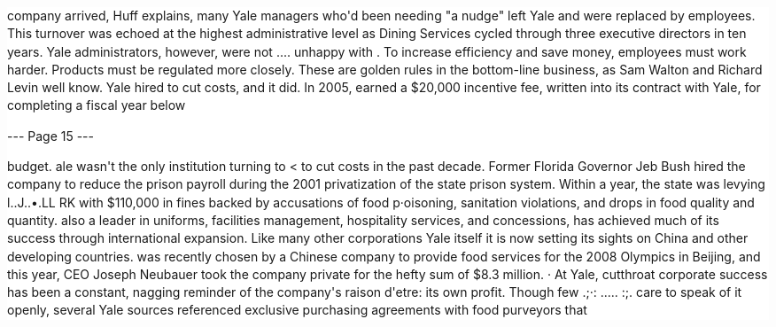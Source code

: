 company arrived, Huff explains, many 
Yale managers who'd been needing "a 
nudge" left Yale and were replaced by 
employees. This turnover 
was echoed at the highest administrative 
level as Dining Services cycled through 
three executive directors in ten years. 
Yale administrators, however, were not 
.... 
unhappy with 
. To increase 
efficiency and save money, employees 
must work harder. Products must be 
regulated more closely. These are golden 
rules in the bottom-line business, as Sam 
Walton and Richard Levin well know. Yale 
hired 
to cut costs, and it did. 
In 2005, 
earned a $20,000 
incentive fee, written into its contract with 
Yale, for completing a fiscal year below 


--- Page 15 ---

budget. 
ale 
wasn't the 
only institution 
turning to 
< to cut 
costs in the past decade. Former Florida 
Governor Jeb Bush hired the company to 
reduce the prison payroll during the 2001 
privatization of the state prison system. 
Within a year, the state was levying 
l..J..•.LL RK with $110,000 in fines 
backed by accusations of food p·oisoning, 
sanitation violations, and drops in food 
quality and quantity. 
also a leader in uniforms, 
facilities management, hospitality services, 
and concessions, has achieved much of its 
success through international expansion. 
Like many other corporations 
Yale itself it is now setting its sights on 
China and other developing countries. 
was recently chosen by 
a Chinese company to provide food 
services for the 2008 Olympics in Beijing, 
and this year, CEO Joseph Neubauer 
took the company private for the hefty 
sum of $8.3 million. 
· 
At Yale, 
cutthroat 
corporate success has been a constant, 
nagging reminder of the company's 
raison d'etre: its own profit. Though few 
.;·: 
..... :;. 
care to speak of it openly, several Yale 
sources referenced exclusive purchasing 
agreements with food purveyors that 